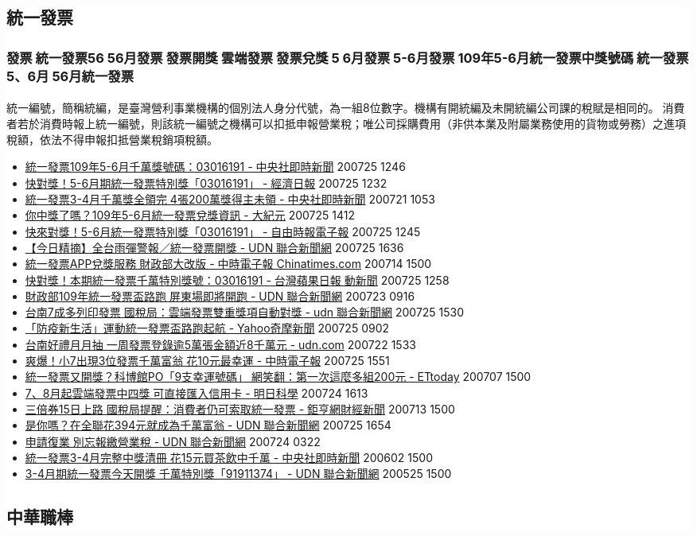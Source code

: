 ## 統一發票

### 發票 統一發票56 56月發票 發票開獎 雲端發票 發票兌獎 5 6月發票 5-6月發票 109年5-6月統一發票中獎號碼 統一發票5、6月 56月統一發票

統一編號，簡稱統編，是臺灣營利事業機構的個別法人身分代號，為一組8位數字。機構有開統編及未開統編公司課的稅賦是相同的。
消費者若於消費時報上統一編號，則該統一編號之機構可以扣抵申報營業稅；唯公司採購費用（非供本業及附屬業務使用的貨物或勞務）之進項稅額，依法不得申報扣抵營業稅銷項稅額。
- [統一發票109年5-6月千萬獎號碼：03016191 - 中央社即時新聞](https://www.cna.com.tw/news/firstnews/202007255003.aspx "統一發票109年5-6月千萬獎號碼：03016191 - 中央社即時新聞") 200725 1246
- [快對獎！5-6月期統一發票特別獎「03016191」 - 經濟日報](https://money.udn.com/money/story/12524/4729939 "快對獎！5-6月期統一發票特別獎「03016191」 - 經濟日報") 200725 1232
- [統一發票3-4月千萬獎全領完 4張200萬獎得主未領 - 中央社即時新聞](https://www.cna.com.tw/news/firstnews/202007210044.aspx "統一發票3-4月千萬獎全領完 4張200萬獎得主未領 - 中央社即時新聞") 200721 1053
- [你中獎了嗎？109年5-6月統一發票兌獎資訊 - 大紀元](https://www.epochtimes.com/b5/20/7/25/n12282735.htm "你中獎了嗎？109年5-6月統一發票兌獎資訊 - 大紀元") 200725 1412
- [快來對獎！5-6月統一發票特別獎「03016191」 - 自由時報電子報](https://ec.ltn.com.tw/article/breakingnews/3239440 "快來對獎！5-6月統一發票特別獎「03016191」 - 自由時報電子報") 200725 1245
- [【今日精摘】全台雨彈警報／統一發票開獎 - UDN 聯合新聞網](https://udn.com/news/story/120884/4730475 "【今日精摘】全台雨彈警報／統一發票開獎 - UDN 聯合新聞網") 200725 1636
- [統一發票APP兌獎服務 財政部大改版 - 中時電子報 Chinatimes.com](https://www.chinatimes.com/realtimenews/20200714005283-260410 "統一發票APP兌獎服務 財政部大改版 - 中時電子報 Chinatimes.com") 200714 1500
- [快對獎！本期統一發票千萬特別獎號：03016191 - 台灣蘋果日報 動新聞](https://tw.video.appledaily.com/property/20200725/B4VXXQL2TOQBB7PB2R2JJ3VG5I/ "快對獎！本期統一發票千萬特別獎號：03016191 - 台灣蘋果日報 動新聞") 200725 1258
- [財政部109年統一發票盃路跑 屏東場即將開跑 - UDN 聯合新聞網](https://udn.com/news/story/7879/4723187 "財政部109年統一發票盃路跑 屏東場即將開跑 - UDN 聯合新聞網") 200723 0916
- [台南7成多列印發票 國稅局：雲端發票雙重獎項自動對獎 - udn 聯合新聞網](https://udn.com/news/story/7243/4730393?from=udn-ch1_breaknews-1-cate6-news "台南7成多列印發票 國稅局：雲端發票雙重獎項自動對獎 - udn 聯合新聞網") 200725 1530
- [「防疫新生活」運動統一發票盃路跑起航 - Yahoo奇摩新聞](https://tw.tv.yahoo.com/news-video/%E9%98%B2%E7%96%AB%E6%96%B0%E7%94%9F%E6%B4%BB-%E9%81%8B%E5%8B%95-%E7%B5%B1-%E7%99%BC%E7%A5%A8%E7%9B%83%E8%B7%AF%E8%B7%91%E8%B5%B7%E8%88%AA-003150831.html "「防疫新生活」運動統一發票盃路跑起航 - Yahoo奇摩新聞") 200725 0902
- [台南好禮月月抽 一周發票登錄逾5萬張金額近8千萬元 - udn.com](https://udn.com/news/story/7326/4721601 "台南好禮月月抽 一周發票登錄逾5萬張金額近8千萬元 - udn.com") 200722 1533
- [爽爆！小7出現3位發票千萬富翁 花10元最幸運 - 中時電子報](https://www.chinatimes.com/realtimenews/20200725002824-260410 "爽爆！小7出現3位發票千萬富翁 花10元最幸運 - 中時電子報") 200725 1551
- [統一發票又開獎？科博館PO「9支幸運號碼」 網笑翻：第一次這麼多組200元 - ETtoday](https://www.ettoday.net/news/20200707/1754650.htm "統一發票又開獎？科博館PO「9支幸運號碼」 網笑翻：第一次這麼多組200元 - ETtoday") 200707 1500
- [7、8月起雲端發票中四獎 可直接匯入信用卡 - 明日科學](https://tomorrowsci.com/investment/7%E3%80%818%E6%9C%88%E8%B5%B7%E9%9B%B2%E7%AB%AF%E7%99%BC%E7%A5%A8%E4%B8%AD%E5%9B%9B%E7%8D%8E-%E5%8F%AF%E7%9B%B4%E6%8E%A5%E5%8C%AF%E5%85%A5%E4%BF%A1%E7%94%A8%E5%8D%A1/ "7、8月起雲端發票中四獎 可直接匯入信用卡 - 明日科學") 200724 1613
- [三倍券15日上路 國稅局提醒：消費者仍可索取統一發票 - 鉅亨網財經新聞](https://m.cnyes.com/news/id/4505975 "三倍券15日上路 國稅局提醒：消費者仍可索取統一發票 - 鉅亨網財經新聞") 200713 1500
- [是你嗎？在全聯花394元就成為千萬富翁 - UDN 聯合新聞網](https://udn.com/news/story/7270/4730506 "是你嗎？在全聯花394元就成為千萬富翁 - UDN 聯合新聞網") 200725 1654
- [申請復業 別忘報繳營業稅 - UDN 聯合新聞網](https://udn.com/news/story/7243/4726160 "申請復業 別忘報繳營業稅 - UDN 聯合新聞網") 200724 0322
- [統一發票3-4月完整中獎清冊 花15元買茶飲中千萬 - 中央社即時新聞](https://www.cna.com.tw/news/firstnews/202006020301.aspx "統一發票3-4月完整中獎清冊 花15元買茶飲中千萬 - 中央社即時新聞") 200602 1500
- [3-4月期統一發票今天開獎 千萬特別獎「91911374」 - UDN 聯合新聞網](https://udn.com/news/story/7266/4588225 "3-4月期統一發票今天開獎 千萬特別獎「91911374」 - UDN 聯合新聞網") 200525 1500

## 中華職棒
